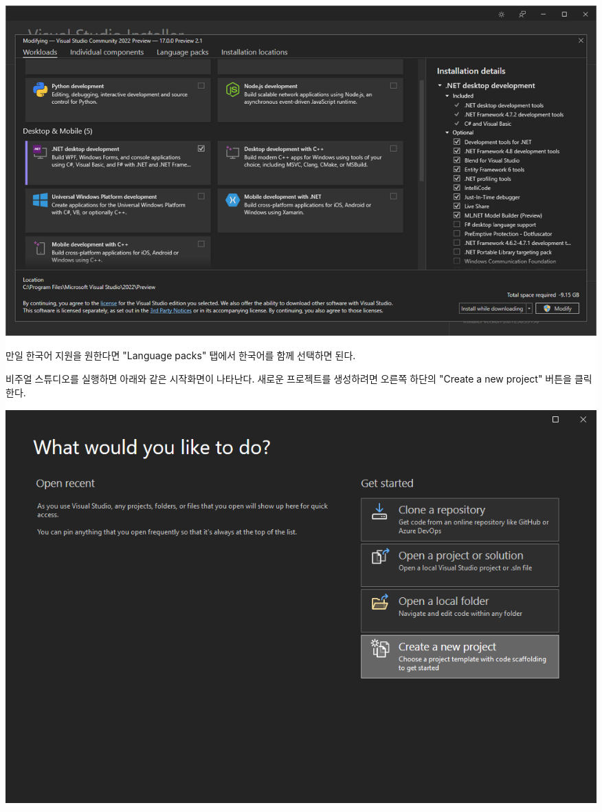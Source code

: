 ![비주얼 스튜디오 WPF 프로젝트를 위한 구성요소](/images/docs/wpf/wpf_vs_component.png)

만일 한국어 지원을 원한다면 "Language packs" 탭에서 한국어를 함께 선택하면 된다.

비주얼 스튜디오를 실행하면 아래와 같은 시작화면이 나타난다. 새로운 프로젝트를 생성하려면 오른쪽 하단의 "Create a new project" 버튼을 클릭한다.

![비주얼 스튜디오 시작화면](/images/docs/wpf/wpf_vs_project1.png)
